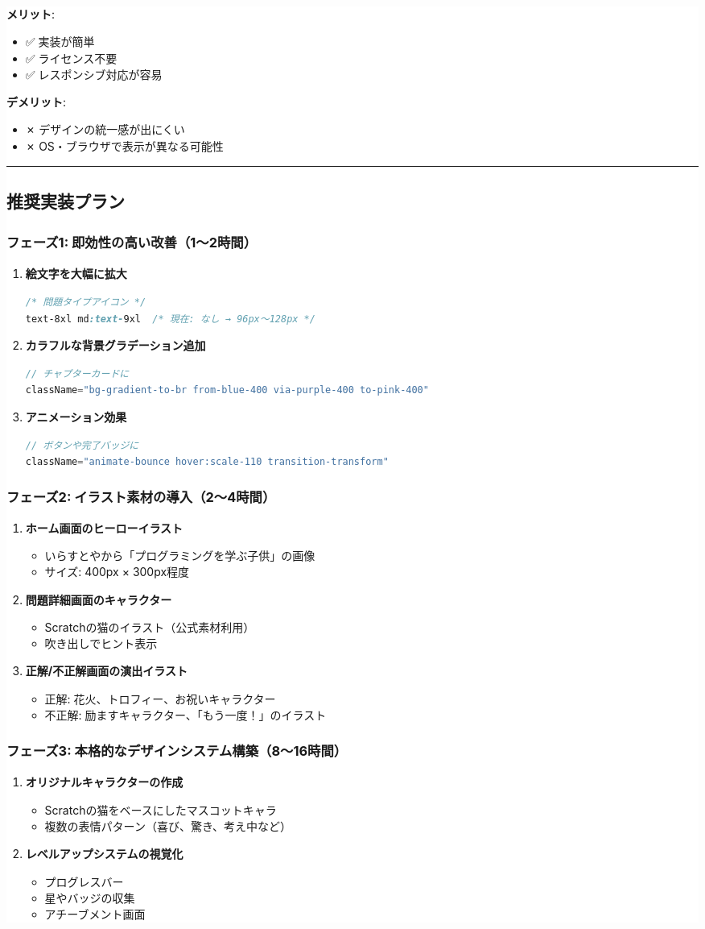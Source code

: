 **メリット**:
- ✅ 実装が簡単
- ✅ ライセンス不要
- ✅ レスポンシブ対応が容易

**デメリット**:
- ✗ デザインの統一感が出にくい
- ✗ OS・ブラウザで表示が異なる可能性

---

## 推奨実装プラン

### フェーズ1: 即効性の高い改善（1〜2時間）

1. **絵文字を大幅に拡大**
   ```css
   /* 問題タイプアイコン */
   text-8xl md:text-9xl  /* 現在: なし → 96px〜128px */
   ```

2. **カラフルな背景グラデーション追加**
   ```jsx
   // チャプターカードに
   className="bg-gradient-to-br from-blue-400 via-purple-400 to-pink-400"
   ```

3. **アニメーション効果**
   ```jsx
   // ボタンや完了バッジに
   className="animate-bounce hover:scale-110 transition-transform"
   ```

### フェーズ2: イラスト素材の導入（2〜4時間）

1. **ホーム画面のヒーローイラスト**
   - いらすとやから「プログラミングを学ぶ子供」の画像
   - サイズ: 400px × 300px程度

2. **問題詳細画面のキャラクター**
   - Scratchの猫のイラスト（公式素材利用）
   - 吹き出しでヒント表示

3. **正解/不正解画面の演出イラスト**
   - 正解: 花火、トロフィー、お祝いキャラクター
   - 不正解: 励ますキャラクター、「もう一度！」のイラスト

### フェーズ3: 本格的なデザインシステム構築（8〜16時間）

1. **オリジナルキャラクターの作成**
   - Scratchの猫をベースにしたマスコットキャラ
   - 複数の表情パターン（喜び、驚き、考え中など）

2. **レベルアップシステムの視覚化**
   - プログレスバー
   - 星やバッジの収集
   - アチーブメント画面
